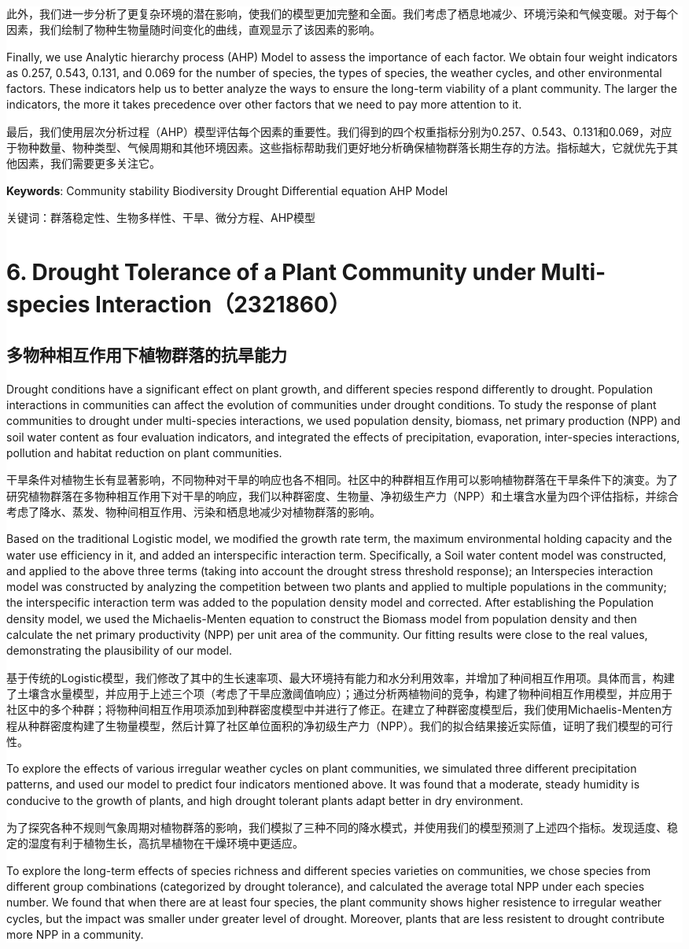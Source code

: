 此外，我们进一步分析了更复杂环境的潜在影响，使我们的模型更加完整和全面。我们考虑了栖息地减少、环境污染和气候变暖。对于每个因素，我们绘制了物种生物量随时间变化的曲线，直观显示了该因素的影响。

Finally, we use Analytic hierarchy process (AHP) Model to assess the importance of each factor. We obtain four weight indicators as 0.257, 0.543, 0.131, and 0.069 for the number of species, the types of species, the weather cycles, and other environmental factors. These indicators help us to better analyze the ways to ensure the long-term viability of a plant community. The larger the indicators, the more it takes precedence over other factors that we need to pay more attention to it.

最后，我们使用层次分析过程（AHP）模型评估每个因素的重要性。我们得到的四个权重指标分别为0.257、0.543、0.131和0.069，对应于物种数量、物种类型、气候周期和其他环境因素。这些指标帮助我们更好地分析确保植物群落长期生存的方法。指标越大，它就优先于其他因素，我们需要更多关注它。

**Keywords**: Community stability Biodiversity Drought Differential equation AHP Model

关键词：群落稳定性、生物多样性、干旱、微分方程、AHP模型

# 6. Drought Tolerance of a Plant Community under Multi-species Interaction（2321860）
## 多物种相互作用下植物群落的抗旱能力

Drought conditions have a significant effect on plant growth, and different species respond differently to drought. Population interactions in communities can affect the evolution of communities under drought conditions. To study the response of plant communities to drought under multi-species interactions, we used population density, biomass, net primary production (NPP) and soil water content as four evaluation indicators, and integrated the effects of precipitation, evaporation, inter-species interactions, pollution and habitat reduction on plant communities.

干旱条件对植物生长有显著影响，不同物种对干旱的响应也各不相同。社区中的种群相互作用可以影响植物群落在干旱条件下的演变。为了研究植物群落在多物种相互作用下对干旱的响应，我们以种群密度、生物量、净初级生产力（NPP）和土壤含水量为四个评估指标，并综合考虑了降水、蒸发、物种间相互作用、污染和栖息地减少对植物群落的影响。

Based on the traditional Logistic model, we modified the growth rate term, the maximum environmental holding capacity and the water use efficiency in it, and added an interspecific interaction term. Specifically, a Soil water content model was constructed, and applied to the above three terms (taking into account the drought stress threshold response); an Interspecies interaction model was constructed by analyzing the competition between two plants and applied to multiple populations in the community; the interspecific interaction term was added to the population density model and corrected. After establishing the Population density model, we used the Michaelis-Menten equation to construct the Biomass model from population density and then calculate the net primary productivity (NPP) per unit area of the community. Our fitting results were close to the real values, demonstrating the plausibility of our model.

基于传统的Logistic模型，我们修改了其中的生长速率项、最大环境持有能力和水分利用效率，并增加了种间相互作用项。具体而言，构建了土壤含水量模型，并应用于上述三个项（考虑了干旱应激阈值响应）；通过分析两植物间的竞争，构建了物种间相互作用模型，并应用于社区中的多个种群；将物种间相互作用项添加到种群密度模型中并进行了修正。在建立了种群密度模型后，我们使用Michaelis-Menten方程从种群密度构建了生物量模型，然后计算了社区单位面积的净初级生产力（NPP）。我们的拟合结果接近实际值，证明了我们模型的可行性。

To explore the effects of various irregular weather cycles on plant communities, we simulated three different precipitation patterns, and used our model to predict four indicators mentioned above. It was found that a moderate, steady humidity is conducive to the growth of plants, and high drought tolerant plants adapt better in dry environment.

为了探究各种不规则气象周期对植物群落的影响，我们模拟了三种不同的降水模式，并使用我们的模型预测了上述四个指标。发现适度、稳定的湿度有利于植物生长，高抗旱植物在干燥环境中更适应。

To explore the long-term effects of species richness and different species varieties on communities, we chose species from different group combinations (categorized by drought tolerance), and calculated the average total NPP under each species number. We found that when there are at least four species, the plant community shows higher resistence to irregular weather cycles, but the impact was smaller under greater level of drought. Moreover, plants that are less resistent to drought contribute more NPP in a community.
